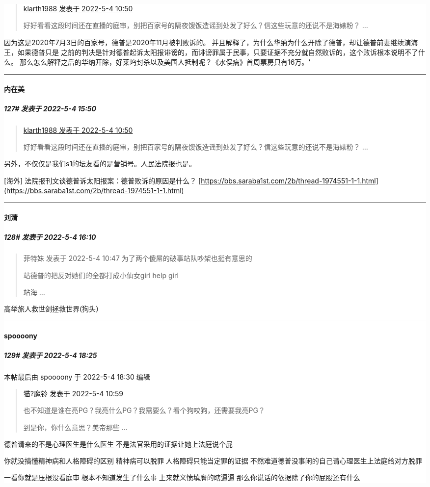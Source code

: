 <blockquote><a href="httphttps://bbs.saraba1st.com/2b/forum.php?mod=redirect&amp;goto=findpost&amp;pid=55687538&amp;ptid=2067389" target="_blank">klarth1988 发表于 2022-5-4 10:50</a>

好好看看这段时间还在直播的庭审，别把百家号的隔夜馊饭造谣到处发了好么？信这些玩意的还说不是海婊粉？ ...</blockquote>

因为这是2020年7月3日的百家号，德普是2020年11月被判败诉的。
并且解释了，为什么华纳为什么开除了德普，却让德普前妻继续演海王，如果德普只是 之前的判决是针对德普起诉太阳报诽谤的，而诽谤罪属于民事，只要证据不充分就自然败诉的，这个败诉根本说明不了什么。
那么怎么解释之后的华纳开除，好莱坞封杀以及美国人抵制呢？《水俣病》首周票房只有16万。‘

*****

####  内在美  
##### 127#       发表于 2022-5-4 15:50

<blockquote><a href="httphttps://bbs.saraba1st.com/2b/forum.php?mod=redirect&amp;goto=findpost&amp;pid=55687538&amp;ptid=2067389" target="_blank">klarth1988 发表于 2022-5-4 10:50</a>

好好看看这段时间还在直播的庭审，别把百家号的隔夜馊饭造谣到处发了好么？信这些玩意的还说不是海婊粉？ ...</blockquote>
另外，不仅仅是我们s1的坛友看的是营销号。人民法院报也是。

[海外] 法院报刊文谈德普诉太阳报案：德普败诉的原因是什么？
[https://bbs.saraba1st.com/2b/thread-1974551-1-1.html](https://bbs.saraba1st.com/2b/thread-1974551-1-1.html)



*****

####  刘清  
##### 128#       发表于 2022-5-4 16:10

<blockquote>菲特妹 发表于 2022-5-4 10:47
为了两个傻屌的破事站队吵架也挺有意思的

站德普的把反对她们的全都打成小仙女girl help girl

站海 ...</blockquote>
高举旅人救世剑拯救世界(狗头）



*****

####  spoooony  
##### 129#       发表于 2022-5-4 18:25

 本帖最后由 spoooony 于 2022-5-4 18:30 编辑 
<blockquote><a href="httphttps://bbs.saraba1st.com/2b/forum.php?mod=redirect&amp;goto=findpost&amp;pid=55687621&amp;ptid=2067389" target="_blank">猫?魔铃 发表于 2022-5-4 10:59</a>

也不知道是谁在亮PG？我亮什么PG？我需要么？看个狗咬狗，还需要我亮PG？

到是你，你什么意思？美帝那些 ...</blockquote>
德普请来的不是心理医生是什么医生 不是法官采用的证据让她上法庭说个屁

你就没搞懂精神病和人格障碍的区别 精神病可以脱罪 人格障碍只能当定罪的证据 不然难道德普没事闲的自己请心理医生上法庭给对方脱罪

一看你就是压根没看庭审 根本不知道发生了什么事 上来就义愤填膺的瞎逼逼 那么你说话的依据除了你的屁股还有什么
